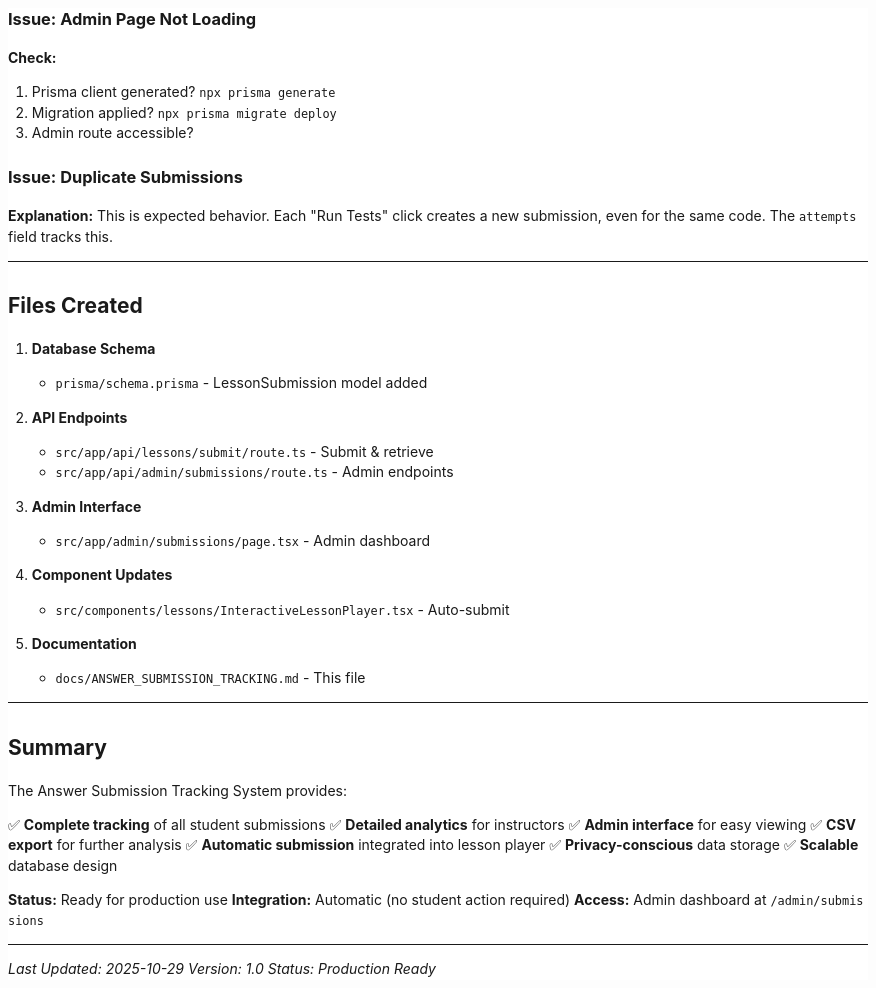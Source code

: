 ### Issue: Admin Page Not Loading

**Check:**
1. Prisma client generated? `npx prisma generate`
2. Migration applied? `npx prisma migrate deploy`
3. Admin route accessible?

### Issue: Duplicate Submissions

**Explanation:** This is expected behavior. Each "Run Tests" click creates a new submission, even for the same code. The `attempts` field tracks this.

---

## Files Created

1. **Database Schema**
   - `prisma/schema.prisma` - LessonSubmission model added

2. **API Endpoints**
   - `src/app/api/lessons/submit/route.ts` - Submit & retrieve
   - `src/app/api/admin/submissions/route.ts` - Admin endpoints

3. **Admin Interface**
   - `src/app/admin/submissions/page.tsx` - Admin dashboard

4. **Component Updates**
   - `src/components/lessons/InteractiveLessonPlayer.tsx` - Auto-submit

5. **Documentation**
   - `docs/ANSWER_SUBMISSION_TRACKING.md` - This file

---

## Summary

The Answer Submission Tracking System provides:

✅ **Complete tracking** of all student submissions
✅ **Detailed analytics** for instructors
✅ **Admin interface** for easy viewing
✅ **CSV export** for further analysis
✅ **Automatic submission** integrated into lesson player
✅ **Privacy-conscious** data storage
✅ **Scalable** database design

**Status:** Ready for production use
**Integration:** Automatic (no student action required)
**Access:** Admin dashboard at `/admin/submissions`

---

*Last Updated: 2025-10-29*
*Version: 1.0*
*Status: Production Ready*
